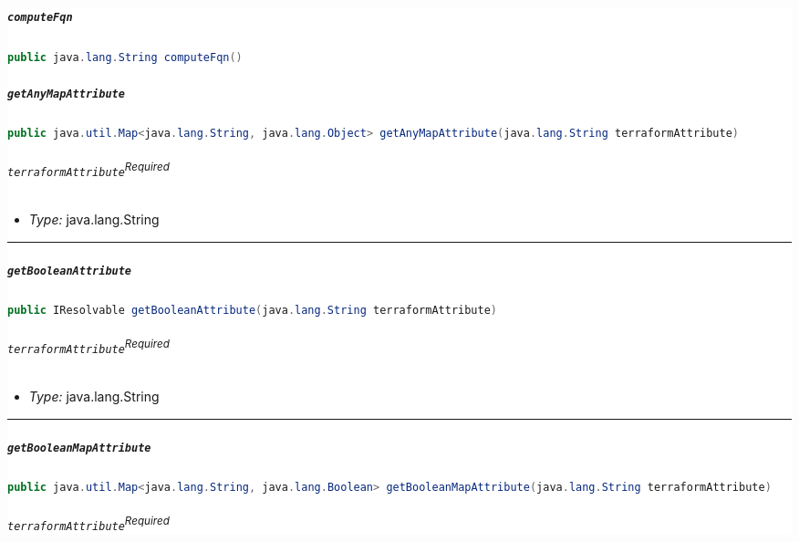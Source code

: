 
##### `computeFqn` <a name="computeFqn" id="rhizo-co-terraform-provider-lacework.integrationAwsCfg.IntegrationAwsCfgCredentialsOutputReference.computeFqn"></a>

```java
public java.lang.String computeFqn()
```

##### `getAnyMapAttribute` <a name="getAnyMapAttribute" id="rhizo-co-terraform-provider-lacework.integrationAwsCfg.IntegrationAwsCfgCredentialsOutputReference.getAnyMapAttribute"></a>

```java
public java.util.Map<java.lang.String, java.lang.Object> getAnyMapAttribute(java.lang.String terraformAttribute)
```

###### `terraformAttribute`<sup>Required</sup> <a name="terraformAttribute" id="rhizo-co-terraform-provider-lacework.integrationAwsCfg.IntegrationAwsCfgCredentialsOutputReference.getAnyMapAttribute.parameter.terraformAttribute"></a>

- *Type:* java.lang.String

---

##### `getBooleanAttribute` <a name="getBooleanAttribute" id="rhizo-co-terraform-provider-lacework.integrationAwsCfg.IntegrationAwsCfgCredentialsOutputReference.getBooleanAttribute"></a>

```java
public IResolvable getBooleanAttribute(java.lang.String terraformAttribute)
```

###### `terraformAttribute`<sup>Required</sup> <a name="terraformAttribute" id="rhizo-co-terraform-provider-lacework.integrationAwsCfg.IntegrationAwsCfgCredentialsOutputReference.getBooleanAttribute.parameter.terraformAttribute"></a>

- *Type:* java.lang.String

---

##### `getBooleanMapAttribute` <a name="getBooleanMapAttribute" id="rhizo-co-terraform-provider-lacework.integrationAwsCfg.IntegrationAwsCfgCredentialsOutputReference.getBooleanMapAttribute"></a>

```java
public java.util.Map<java.lang.String, java.lang.Boolean> getBooleanMapAttribute(java.lang.String terraformAttribute)
```

###### `terraformAttribute`<sup>Required</sup> <a name="terraformAttribute" id="rhizo-co-terraform-provider-lacework.integrationAwsCfg.IntegrationAwsCfgCredentialsOutputReference.getBooleanMapAttribute.parameter.terraformAttribute"></a>
